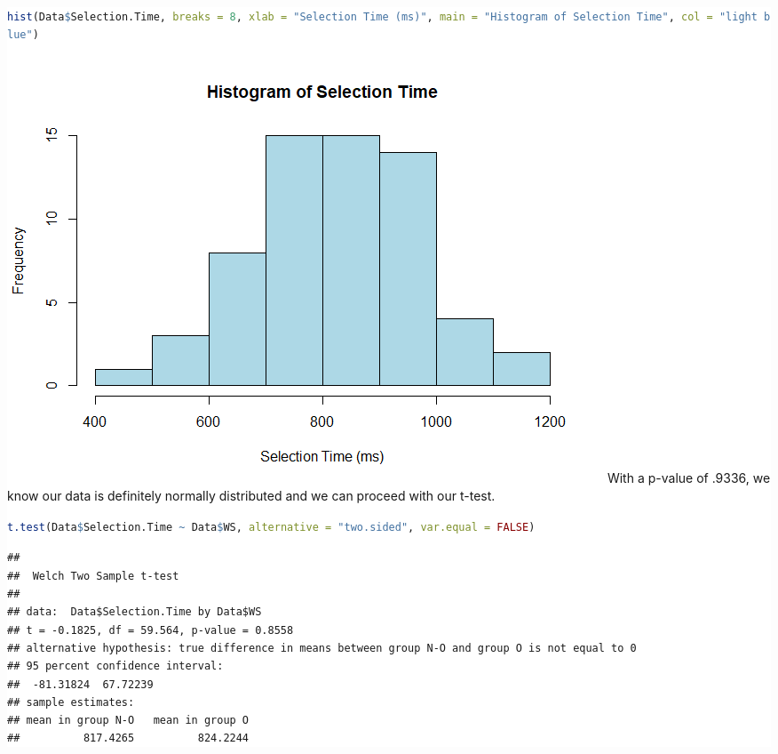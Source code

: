 ``` r
hist(Data$Selection.Time, breaks = 8, xlab = "Selection Time (ms)", main = "Histogram of Selection Time", col = "light blue")
```

![](Project01_files/figure-gfm/unnamed-chunk-8-1.png) With a
p-value of .9336, we know our data is definitely normally distributed
and we can proceed with our t-test.

``` r
t.test(Data$Selection.Time ~ Data$WS, alternative = "two.sided", var.equal = FALSE)
```

    ## 
    ##  Welch Two Sample t-test
    ## 
    ## data:  Data$Selection.Time by Data$WS
    ## t = -0.1825, df = 59.564, p-value = 0.8558
    ## alternative hypothesis: true difference in means between group N-O and group O is not equal to 0
    ## 95 percent confidence interval:
    ##  -81.31824  67.72239
    ## sample estimates:
    ## mean in group N-O   mean in group O 
    ##          817.4265          824.2244
